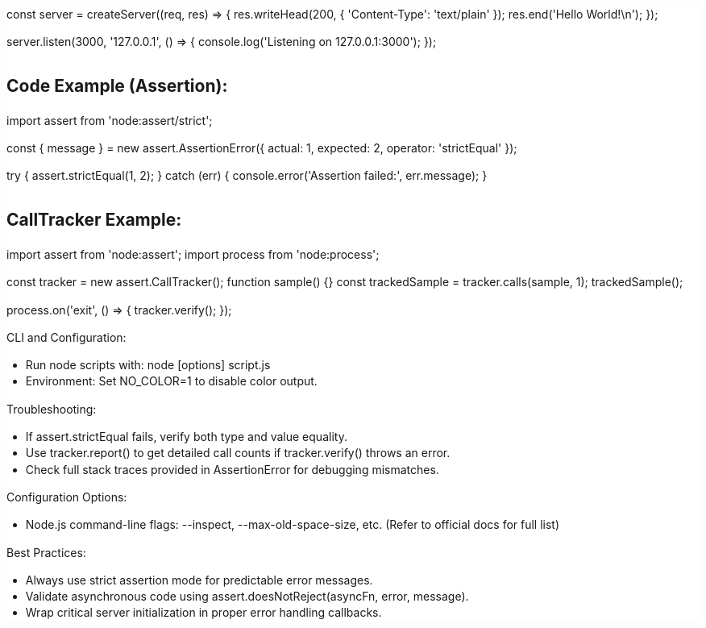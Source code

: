 const server = createServer((req, res) => {
  res.writeHead(200, { 'Content-Type': 'text/plain' });
  res.end('Hello World!\n');
});

server.listen(3000, '127.0.0.1', () => {
  console.log('Listening on 127.0.0.1:3000');
});

Code Example (Assertion):
-------------------------
import assert from 'node:assert/strict';

const { message } = new assert.AssertionError({
  actual: 1,
  expected: 2,
  operator: 'strictEqual'
});

try {
  assert.strictEqual(1, 2);
} catch (err) {
  console.error('Assertion failed:', err.message);
}

CallTracker Example:
----------------------
import assert from 'node:assert';
import process from 'node:process';

const tracker = new assert.CallTracker();
function sample() {}
const trackedSample = tracker.calls(sample, 1);
trackedSample();

process.on('exit', () => {
  tracker.verify();
});

CLI and Configuration:
- Run node scripts with: node [options] script.js
- Environment: Set NO_COLOR=1 to disable color output.

Troubleshooting:
- If assert.strictEqual fails, verify both type and value equality.
- Use tracker.report() to get detailed call counts if tracker.verify() throws an error.
- Check full stack traces provided in AssertionError for debugging mismatches.

Configuration Options:
- Node.js command-line flags: --inspect, --max-old-space-size, etc. (Refer to official docs for full list)

Best Practices:
- Always use strict assertion mode for predictable error messages.
- Validate asynchronous code using assert.doesNotReject(asyncFn, error, message).
- Wrap critical server initialization in proper error handling callbacks.
